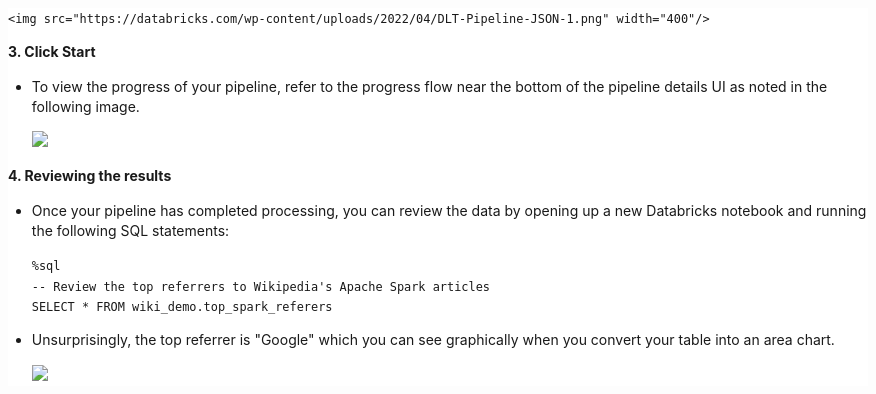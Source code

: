     <img src="https://databricks.com/wp-content/uploads/2022/04/DLT-Pipeline-JSON-1.png" width="400"/>  


**3. Click Start**

  * To view the progress of your pipeline, refer to the progress flow near the bottom of the pipeline details UI as noted in the following image. 

    <img src="https://raw.githubusercontent.com/databricks/tech-talks/master/images/dlt-wikipedia_wiki-spark-progress.png" width="600"/>


**4. Reviewing the results**

  * Once your pipeline has completed processing, you can review the data by opening up a new Databricks notebook and running the following SQL statements:

    ```
    %sql
    -- Review the top referrers to Wikipedia's Apache Spark articles
    SELECT * FROM wiki_demo.top_spark_referers
    ```

  * Unsurprisingly, the top referrer is "Google" which you can see graphically when you convert your table into an area chart.
  
    <img src="https://raw.githubusercontent.com/databricks/tech-talks/master/images/dlt-wikipedia_wiki-spark-area-chart.png" width="700"/>



